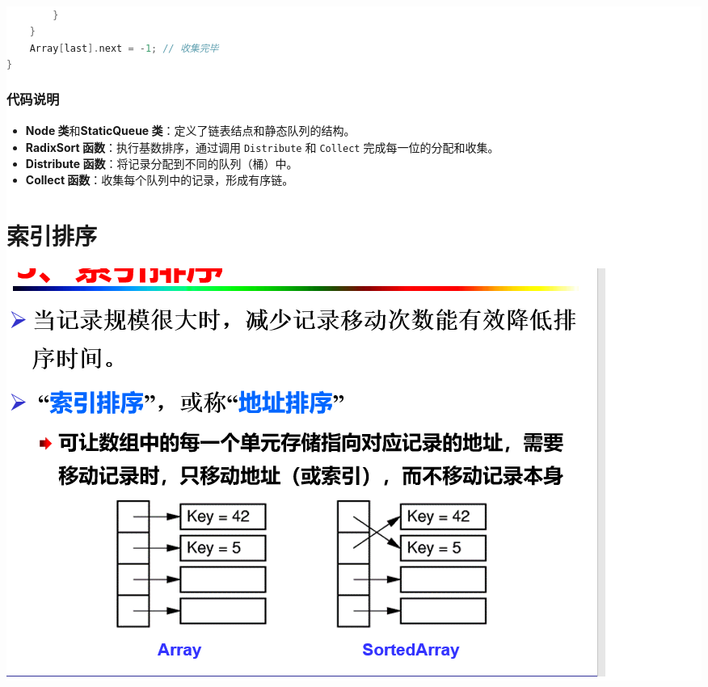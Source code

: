 ```cpp
        }
    }
    Array[last].next = -1; // 收集完毕
}
```

### 代码说明
- **Node 类**和**StaticQueue 类**：定义了链表结点和静态队列的结构。
- **RadixSort 函数**：执行基数排序，通过调用 `Distribute` 和 `Collect` 完成每一位的分配和收集。
- **Distribute 函数**：将记录分配到不同的队列（桶）中。
- **Collect 函数**：收集每个队列中的记录，形成有序链。

# 索引排序

![image-20241115165424146](内排序/image-20241115165424146.png)
